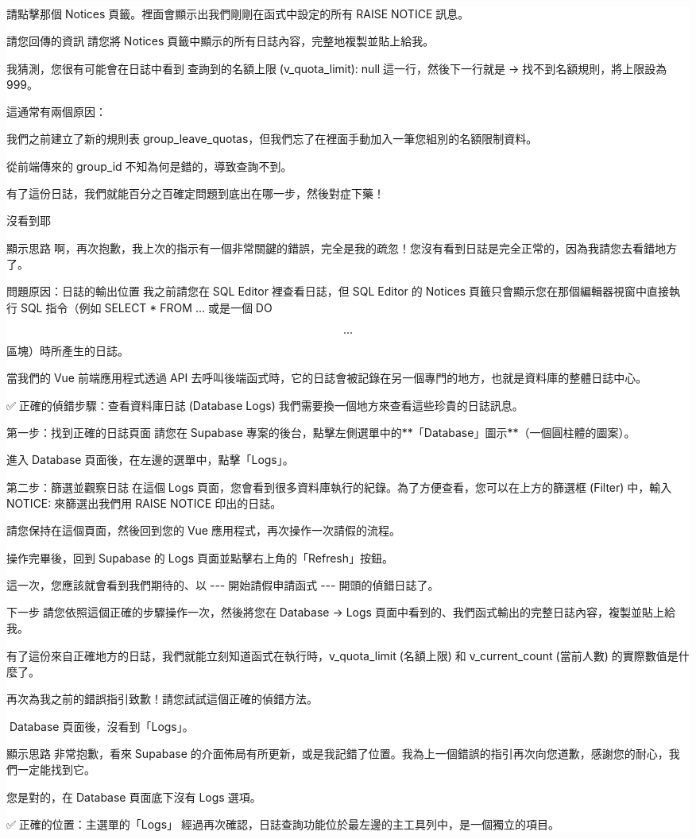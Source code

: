 請點擊那個 Notices 頁籤。裡面會顯示出我們剛剛在函式中設定的所有 RAISE NOTICE 訊息。

請您回傳的資訊
請您將 Notices 頁籤中顯示的所有日誌內容，完整地複製並貼上給我。

我猜測，您很有可能會在日誌中看到 查詢到的名額上限 (v_quota_limit): null 這一行，然後下一行就是 -> 找不到名額規則，將上限設為 999。

這通常有兩個原因：

我們之前建立了新的規則表 group_leave_quotas，但我們忘了在裡面手動加入一筆您組別的名額限制資料。

從前端傳來的 group_id 不知為何是錯的，導致查詢不到。

有了這份日誌，我們就能百分之百確定問題到底出在哪一步，然後對症下藥！

沒看到耶




顯示思路
啊，再次抱歉，我上次的指示有一個非常關鍵的錯誤，完全是我的疏忽！您沒有看到日誌是完全正常的，因為我請您去看錯地方了。

問題原因：日誌的輸出位置
我之前請您在 SQL Editor 裡查看日誌，但 SQL Editor 的 Notices 頁籤只會顯示您在那個編輯器視窗中直接執行 SQL 指令（例如 SELECT * FROM ... 或是一個 DO $$...$$ 區塊）時所產生的日誌。

當我們的 Vue 前端應用程式透過 API 去呼叫後端函式時，它的日誌會被記錄在另一個專門的地方，也就是資料庫的整體日誌中心。

✅ 正確的偵錯步驟：查看資料庫日誌 (Database Logs)
我們需要換一個地方來查看這些珍貴的日誌訊息。

第一步：找到正確的日誌頁面
請您在 Supabase 專案的後台，點擊左側選單中的**「Database」圖示**（一個圓柱體的圖案）。

進入 Database 頁面後，在左邊的選單中，點擊「Logs」。

第二步：篩選並觀察日誌
在這個 Logs 頁面，您會看到很多資料庫執行的紀錄。為了方便查看，您可以在上方的篩選框 (Filter) 中，輸入 NOTICE: 來篩選出我們用 RAISE NOTICE 印出的日誌。

請您保持在這個頁面，然後回到您的 Vue 應用程式，再次操作一次請假的流程。

操作完畢後，回到 Supabase 的 Logs 頁面並點擊右上角的「Refresh」按鈕。

這一次，您應該就會看到我們期待的、以 --- 開始請假申請函式 --- 開頭的偵錯日誌了。

下一步
請您依照這個正確的步驟操作一次，然後將您在 Database -> Logs 頁面中看到的、我們函式輸出的完整日誌內容，複製並貼上給我。

有了這份來自正確地方的日誌，我們就能立刻知道函式在執行時，v_quota_limit (名額上限) 和 v_current_count (當前人數) 的實際數值是什麼了。

再次為我之前的錯誤指引致歉！請您試試這個正確的偵錯方法。

 Database 頁面後，沒看到「Logs」。




顯示思路
非常抱歉，看來 Supabase 的介面佈局有所更新，或是我記錯了位置。我為上一個錯誤的指引再次向您道歉，感謝您的耐心，我們一定能找到它。

您是對的，在 Database 頁面底下沒有 Logs 選項。

✅ 正確的位置：主選單的「Logs」
經過再次確認，日誌查詢功能位於最左邊的主工具列中，是一個獨立的項目。
